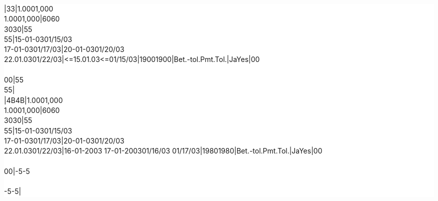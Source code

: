 |<span data-ttu-id="b2a1f-491">3</span><span class="sxs-lookup"><span data-stu-id="b2a1f-491">3</span></span>|<span data-ttu-id="b2a1f-492">1.000</span><span class="sxs-lookup"><span data-stu-id="b2a1f-492">1,000</span></span> <br /><span data-ttu-id="b2a1f-493">1.000</span><span class="sxs-lookup"><span data-stu-id="b2a1f-493">1,000</span></span>|<span data-ttu-id="b2a1f-494">60</span><span class="sxs-lookup"><span data-stu-id="b2a1f-494">60</span></span> <br /><span data-ttu-id="b2a1f-495">30</span><span class="sxs-lookup"><span data-stu-id="b2a1f-495">30</span></span>|<span data-ttu-id="b2a1f-496">5</span><span class="sxs-lookup"><span data-stu-id="b2a1f-496">5</span></span> <br /><span data-ttu-id="b2a1f-497">5</span><span class="sxs-lookup"><span data-stu-id="b2a1f-497">5</span></span>|<span data-ttu-id="b2a1f-498">15-01-03</span><span class="sxs-lookup"><span data-stu-id="b2a1f-498">01/15/03</span></span> <br /><span data-ttu-id="b2a1f-499">17-01-03</span><span class="sxs-lookup"><span data-stu-id="b2a1f-499">01/17/03</span></span>|<span data-ttu-id="b2a1f-500">20-01-03</span><span class="sxs-lookup"><span data-stu-id="b2a1f-500">01/20/03</span></span> <br /><span data-ttu-id="b2a1f-501">22.01.03</span><span class="sxs-lookup"><span data-stu-id="b2a1f-501">01/22/03</span></span>|<span data-ttu-id="b2a1f-502"><=15.01.03</span><span class="sxs-lookup"><span data-stu-id="b2a1f-502"><=01/15/03</span></span>|<span data-ttu-id="b2a1f-503">1900</span><span class="sxs-lookup"><span data-stu-id="b2a1f-503">1900</span></span>|<span data-ttu-id="b2a1f-504">Bet.-tol.</span><span class="sxs-lookup"><span data-stu-id="b2a1f-504">Pmt.Tol.</span></span>|<span data-ttu-id="b2a1f-505">Ja</span><span class="sxs-lookup"><span data-stu-id="b2a1f-505">Yes</span></span>|<span data-ttu-id="b2a1f-506">0</span><span class="sxs-lookup"><span data-stu-id="b2a1f-506">0</span></span><br /><br /> <span data-ttu-id="b2a1f-507">0</span><span class="sxs-lookup"><span data-stu-id="b2a1f-507">0</span></span>|<span data-ttu-id="b2a1f-508">5</span><span class="sxs-lookup"><span data-stu-id="b2a1f-508">5</span></span> <br /><span data-ttu-id="b2a1f-509">5</span><span class="sxs-lookup"><span data-stu-id="b2a1f-509">5</span></span>|  
|<span data-ttu-id="b2a1f-510">4B</span><span class="sxs-lookup"><span data-stu-id="b2a1f-510">4B</span></span>|<span data-ttu-id="b2a1f-511">1.000</span><span class="sxs-lookup"><span data-stu-id="b2a1f-511">1,000</span></span> <br /><span data-ttu-id="b2a1f-512">1.000</span><span class="sxs-lookup"><span data-stu-id="b2a1f-512">1,000</span></span>|<span data-ttu-id="b2a1f-513">60</span><span class="sxs-lookup"><span data-stu-id="b2a1f-513">60</span></span> <br /><span data-ttu-id="b2a1f-514">30</span><span class="sxs-lookup"><span data-stu-id="b2a1f-514">30</span></span>|<span data-ttu-id="b2a1f-515">5</span><span class="sxs-lookup"><span data-stu-id="b2a1f-515">5</span></span> <br /><span data-ttu-id="b2a1f-516">5</span><span class="sxs-lookup"><span data-stu-id="b2a1f-516">5</span></span>|<span data-ttu-id="b2a1f-517">15-01-03</span><span class="sxs-lookup"><span data-stu-id="b2a1f-517">01/15/03</span></span> <br /><span data-ttu-id="b2a1f-518">17-01-03</span><span class="sxs-lookup"><span data-stu-id="b2a1f-518">01/17/03</span></span>|<span data-ttu-id="b2a1f-519">20-01-03</span><span class="sxs-lookup"><span data-stu-id="b2a1f-519">01/20/03</span></span> <br /><span data-ttu-id="b2a1f-520">22.01.03</span><span class="sxs-lookup"><span data-stu-id="b2a1f-520">01/22/03</span></span>|<span data-ttu-id="b2a1f-521">16-01-2003 17-01-2003</span><span class="sxs-lookup"><span data-stu-id="b2a1f-521">01/16/03 01/17/03</span></span>|<span data-ttu-id="b2a1f-522">1980</span><span class="sxs-lookup"><span data-stu-id="b2a1f-522">1980</span></span>|<span data-ttu-id="b2a1f-523">Bet.-tol.</span><span class="sxs-lookup"><span data-stu-id="b2a1f-523">Pmt.Tol.</span></span>|<span data-ttu-id="b2a1f-524">Ja</span><span class="sxs-lookup"><span data-stu-id="b2a1f-524">Yes</span></span>|<span data-ttu-id="b2a1f-525">0</span><span class="sxs-lookup"><span data-stu-id="b2a1f-525">0</span></span><br /><br /> <span data-ttu-id="b2a1f-526">0</span><span class="sxs-lookup"><span data-stu-id="b2a1f-526">0</span></span>|<span data-ttu-id="b2a1f-527">-5</span><span class="sxs-lookup"><span data-stu-id="b2a1f-527">-5</span></span><br /><br /> <span data-ttu-id="b2a1f-528">-5</span><span class="sxs-lookup"><span data-stu-id="b2a1f-528">-5</span></span>|  
